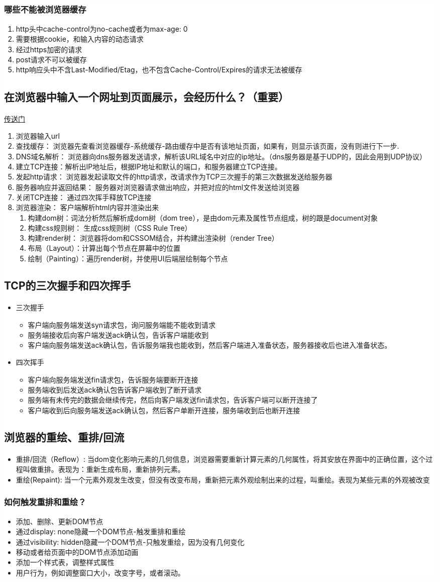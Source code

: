 ### 哪些不能被浏览器缓存

1. http头中cache-control为no-cache或者为max-age: 0
2. 需要根据cookie，和输入内容的动态请求
3. 经过https加密的请求
4. post请求不可以被缓存
5. http响应头中不含Last-Modified/Etag，也不包含Cache-Control/Expires的请求无法被缓存


## 在浏览器中输入一个网址到页面展示，会经历什么？（重要）

[传送门](https://www.zhihu.com/question/440812545/answer/2379426038)

1. 浏览器输入url
2. 查找缓存： 浏览器先查看浏览器缓存-系统缓存-路由缓存中是否有该地址页面，如果有，则显示该页面，没有则进行下一步.
3. DNS域名解析： 浏览器向dns服务器发送请求，解析该URL域名中对应的ip地址。（dns服务器是基于UDP的，因此会用到UDP协议）
4. 建立TCP连接：解析出IP地址后，根据IP地址和默认的端口，和服务器建立TCP连接。
5. 发起http请求： 浏览器发起读取文件的http请求，改请求作为TCP三次握手的第三次数据发送给服务器
6. 服务器响应并返回结果： 服务器对浏览器请求做出响应，并把对应的html文件发送给浏览器
7. 关闭TCP连接： 通过四次挥手释放TCP连接
8. 浏览器渲染： 客户端解析html内容并渲染出来
   1. 构建dom树：词法分析然后解析成dom树（dom tree），是由dom元素及属性节点组成，树的跟是document对象
   2. 构建css规则树： 生成css规则树（CSS Rule Tree）
   3. 构建render树： 浏览器将dom和CSSOM结合，并构建出渲染树（render Tree）
   4. 布局（Layout）：计算出每个节点在屏幕中的位置
   5. 绘制（Painting）：遍历render树，并使用UI后端层绘制每个节点

## TCP的三次握手和四次挥手

- 三次握手
  - 客户端向服务端发送syn请求包，询问服务端能不能收到请求
  - 服务端接收后向客户端发送ack确认包，告诉客户端能收到
  - 客户端向服务端发送ack确认包，告诉服务端我也能收到，然后客户端进入准备状态，服务器接收后也进入准备状态。

- 四次挥手
  - 客户端向服务端发送fin请求包，告诉服务端要断开连接
  - 服务端收到后发送ack确认包告诉客户端收到了断开请求
  - 服务端有未传完的数据会继续传完，然后向客户端发送fin请求包，告诉客户端可以断开连接了
  - 客户端收到后向服务端发送ack确认包，然后客户单断开连接，服务端收到后也断开连接

## 浏览器的重绘、重排/回流

- 重排/回流（Reflow）: 当dom变化影响元素的几何信息，浏览器需要重新计算元素的几何属性，将其安放在界面中的正确位置，这个过程叫做重排。表现为：重新生成布局，重新排列元素。
- 重绘(Repaint): 当一个元素外观发生改变，但没有改变布局，重新把元素外观绘制出来的过程，叫重绘。表现为某些元素的外观被改变

### 如何触发重排和重绘？

- 添加、删除、更新DOM节点
- 通过display: none隐藏一个DOM节点-触发重排和重绘
- 通过visibility: hidden隐藏一个DOM节点-只触发重绘，因为没有几何变化
- 移动或者给页面中的DOM节点添加动画
- 添加一个样式表，调整样式属性
- 用户行为，例如调整窗口大小，改变字号，或者滚动。
